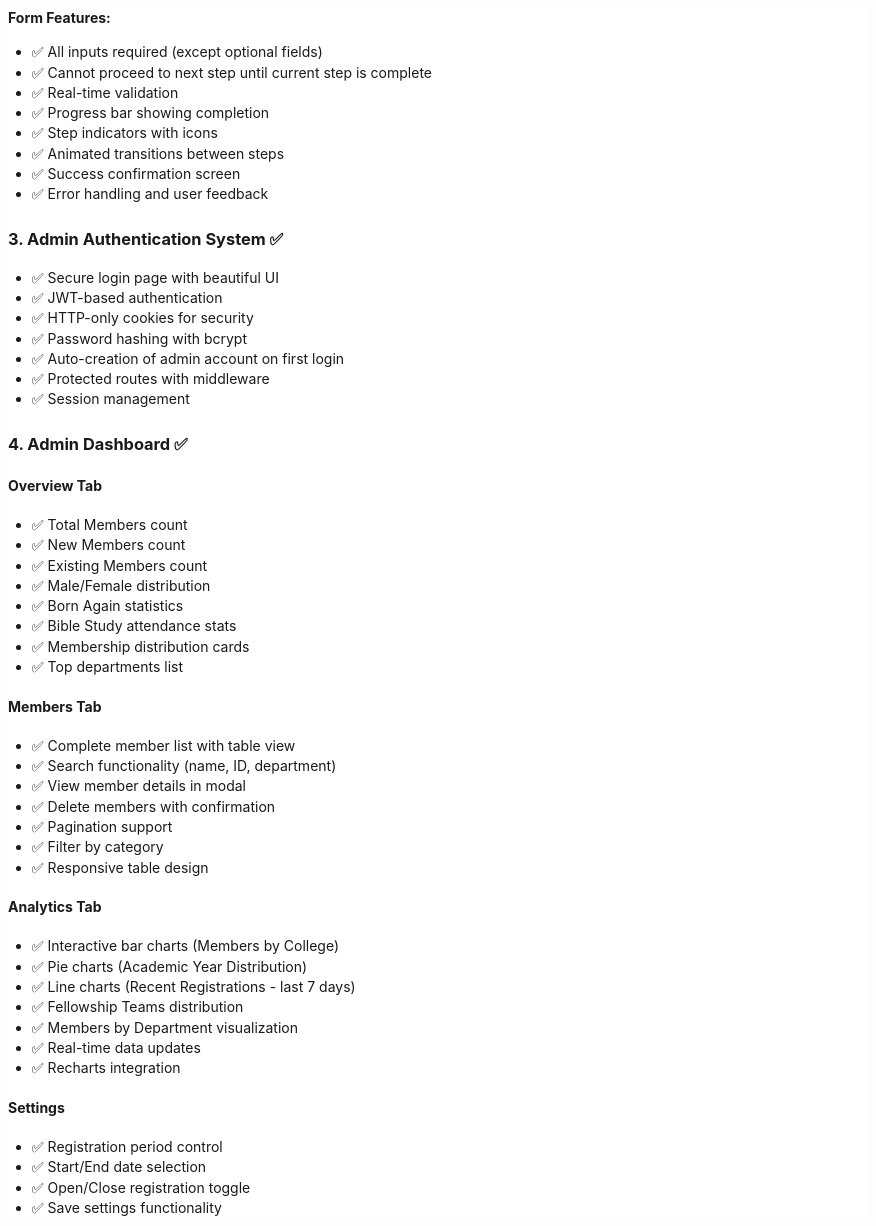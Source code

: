 **Form Features:**
- ✅ All inputs required (except optional fields)
- ✅ Cannot proceed to next step until current step is complete
- ✅ Real-time validation
- ✅ Progress bar showing completion
- ✅ Step indicators with icons
- ✅ Animated transitions between steps
- ✅ Success confirmation screen
- ✅ Error handling and user feedback

### 3. **Admin Authentication System** ✅
- ✅ Secure login page with beautiful UI
- ✅ JWT-based authentication
- ✅ HTTP-only cookies for security
- ✅ Password hashing with bcrypt
- ✅ Auto-creation of admin account on first login
- ✅ Protected routes with middleware
- ✅ Session management

### 4. **Admin Dashboard** ✅

#### Overview Tab
- ✅ Total Members count
- ✅ New Members count
- ✅ Existing Members count
- ✅ Male/Female distribution
- ✅ Born Again statistics
- ✅ Bible Study attendance stats
- ✅ Membership distribution cards
- ✅ Top departments list

#### Members Tab
- ✅ Complete member list with table view
- ✅ Search functionality (name, ID, department)
- ✅ View member details in modal
- ✅ Delete members with confirmation
- ✅ Pagination support
- ✅ Filter by category
- ✅ Responsive table design

#### Analytics Tab
- ✅ Interactive bar charts (Members by College)
- ✅ Pie charts (Academic Year Distribution)
- ✅ Line charts (Recent Registrations - last 7 days)
- ✅ Fellowship Teams distribution
- ✅ Members by Department visualization
- ✅ Real-time data updates
- ✅ Recharts integration

#### Settings
- ✅ Registration period control
- ✅ Start/End date selection
- ✅ Open/Close registration toggle
- ✅ Save settings functionality
